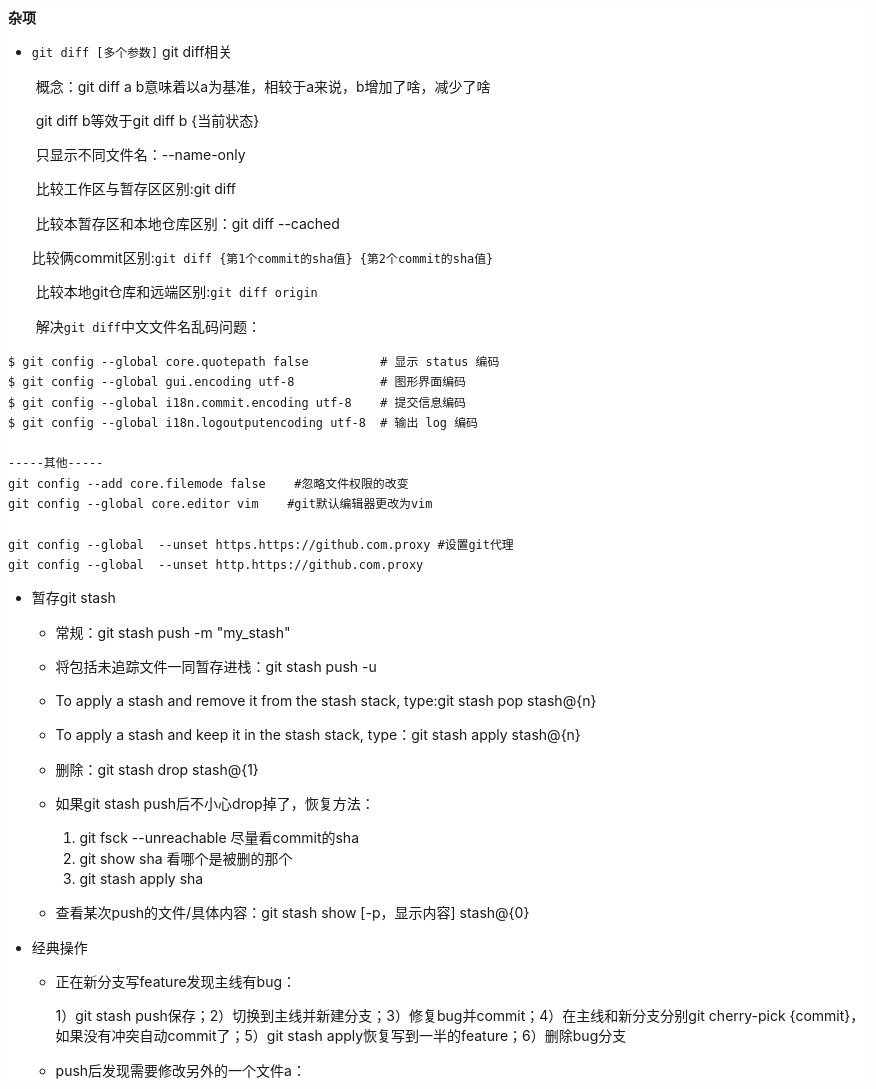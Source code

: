 
**杂项**

- `git diff [多个参数]`    git diff相关

  ​	概念：git diff a b意味着以a为基准，相较于a来说，b增加了啥，减少了啥

  ​	git diff b等效于git diff b {当前状态}

  ​	只显示不同文件名：--name-only

  ​	比较工作区与暂存区区别:git diff

  ​	比较本暂存区和本地仓库区别：git diff --cached

  ​	比较俩commit区别:`git diff {第1个commit的sha值} {第2个commit的sha值}`

  ​	比较本地git仓库和远端区别:`git diff origin`
  
  ​	解决`git diff`中文文件名乱码问题：

```shell
$ git config --global core.quotepath false          # 显示 status 编码
$ git config --global gui.encoding utf-8            # 图形界面编码
$ git config --global i18n.commit.encoding utf-8    # 提交信息编码
$ git config --global i18n.logoutputencoding utf-8  # 输出 log 编码

-----其他-----
git config --add core.filemode false    #忽略文件权限的改变
git config --global core.editor vim    #git默认编辑器更改为vim

git config --global  --unset https.https://github.com.proxy #设置git代理
git config --global  --unset http.https://github.com.proxy 
```

- 暂存git stash

  - 常规：git stash push -m "my_stash"

  - 将包括未追踪文件一同暂存进栈：git stash push -u

  - To apply a stash and remove it from the stash stack, type:git stash pop stash@{n}

  - To apply a stash and keep it in the stash stack, type：git stash apply stash@{n}

  - 删除：git stash drop stash@{1}

  - 如果git stash push后不小心drop掉了，恢复方法：
    1. git fsck --unreachable    尽量看commit的sha
    2. git show sha    看哪个是被删的那个
    3. git stash apply sha
  - 查看某次push的文件/具体内容：git stash show [-p，显示内容] stash@{0}

- 经典操作

  - 正在新分支写feature发现主线有bug：

    1）git stash push保存；2）切换到主线并新建分支；3）修复bug并commit；4）在主线和新分支分别git cherry-pick {commit}，如果没有冲突自动commit了；5）git stash apply恢复写到一半的feature；6）删除bug分支

  - push后发现需要修改另外的一个文件a：
